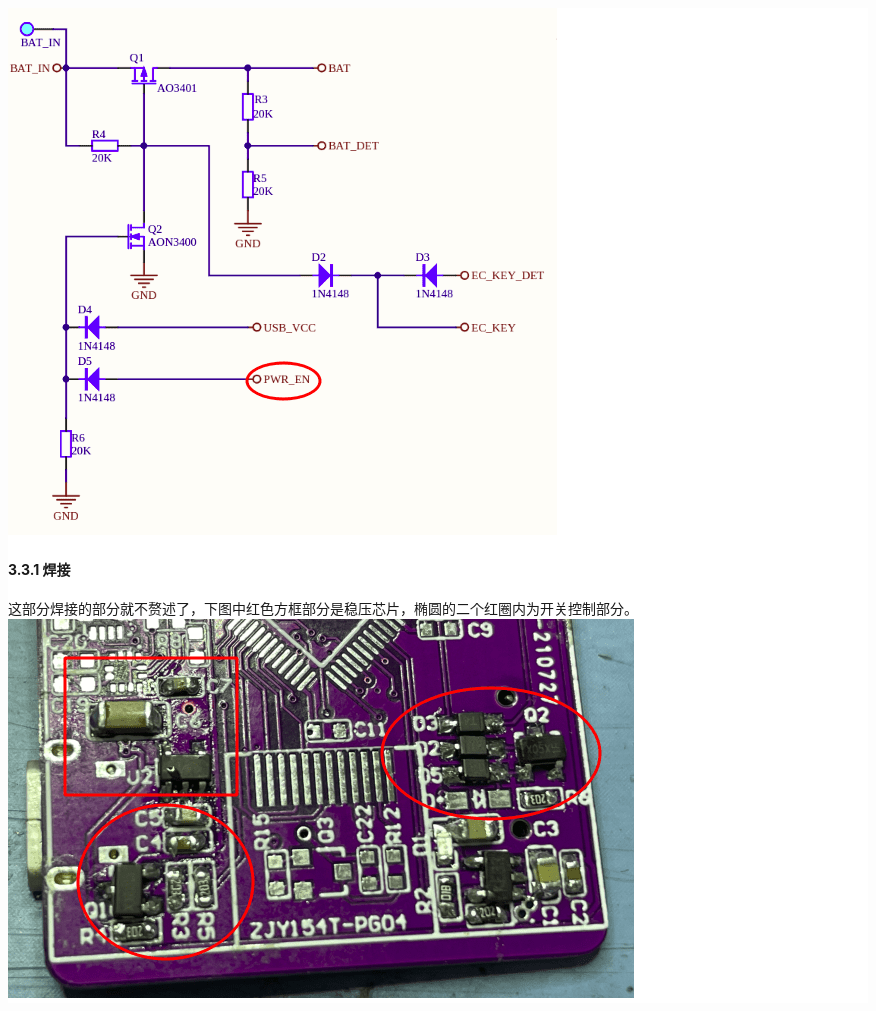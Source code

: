 ![switch_sch](../Images/焊接指北/switch_sch.png)

#### 3.3.1 焊接

这部分焊接的部分就不赘述了，下图中红色方框部分是稳压芯片，椭圆的二个红圈内为开关控制部分。  
![lpo_sw](../Images/焊接指北/lpo_sw.png)

